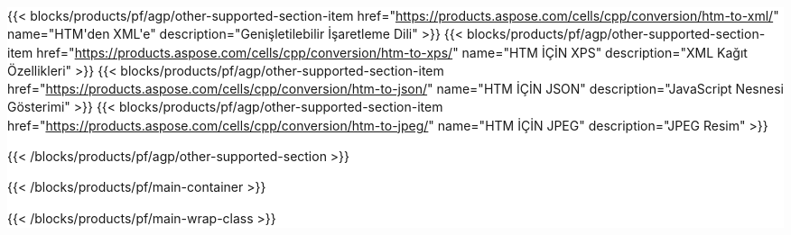 {{< blocks/products/pf/agp/other-supported-section-item href="https://products.aspose.com/cells/cpp/conversion/htm-to-xml/" name="HTM\'den XML\'e" description="Genişletilebilir İşaretleme Dili" >}}
{{< blocks/products/pf/agp/other-supported-section-item href="https://products.aspose.com/cells/cpp/conversion/htm-to-xps/" name="HTM İÇİN XPS" description="XML Kağıt Özellikleri" >}}
{{< blocks/products/pf/agp/other-supported-section-item href="https://products.aspose.com/cells/cpp/conversion/htm-to-json/" name="HTM İÇİN JSON" description="JavaScript Nesnesi Gösterimi" >}}
{{< blocks/products/pf/agp/other-supported-section-item href="https://products.aspose.com/cells/cpp/conversion/htm-to-jpeg/" name="HTM İÇİN JPEG" description="JPEG Resim" >}}

{{< /blocks/products/pf/agp/other-supported-section >}}

{{< /blocks/products/pf/main-container >}}
    
{{< /blocks/products/pf/main-wrap-class >}}
